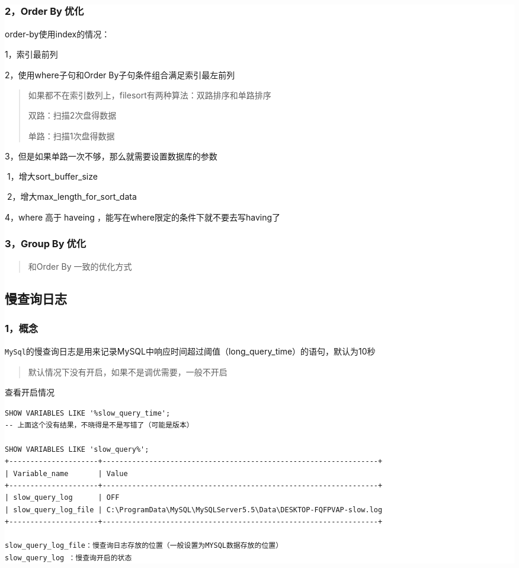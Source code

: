 

### 2，Order By 优化

order-by使用index的情况：

1，索引最前列

2，使用where子句和Order By子句条件组合满足索引最左前列



> 如果都不在索引数列上，filesort有两种算法：双路排序和单路排序
>
> 双路：扫描2次盘得数据
>
> 单路：扫描1次盘得数据
>

3，但是如果单路一次不够，那么就需要设置数据库的参数

​	1，增大sort_buffer_size

​	2，增大max_length_for_sort_data

4，where 高于 haveing ，能写在where限定的条件下就不要去写having了

### 3，Group By 优化



> 和Order By 一致的优化方式



## 慢查询日志

### 1，概念

`MySql`的慢查询日志是用来记录MySQL中响应时间超过阈值（long_query_time）的语句，默认为10秒

> 默认情况下没有开启，如果不是调优需要，一般不开启

查看开启情况

```Mysql
SHOW VARIABLES LIKE '%slow_query_time';
-- 上面这个没有结果，不晓得是不是写错了（可能是版本）
	
SHOW VARIABLES LIKE 'slow_query%';
+---------------------+-----------------------------------------------------------------+
| Variable_name       | Value                                                            
+---------------------+-----------------------------------------------------------------+
| slow_query_log      | OFF                                                               
| slow_query_log_file | C:\ProgramData\MySQL\MySQLServer5.5\Data\DESKTOP-FQFPVAP-slow.log 
+---------------------+-----------------------------------------------------------------+

slow_query_log_file：慢查询日志存放的位置（一般设置为MYSQL数据存放的位置）
slow_query_log ：慢查询开启的状态
```
